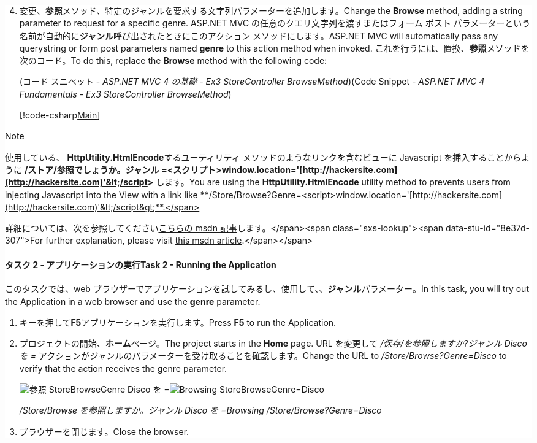 4. <span data-ttu-id="8e37d-302">変更、**参照**メソッド、特定のジャンルを要求する文字列パラメーターを追加します。</span><span class="sxs-lookup"><span data-stu-id="8e37d-302">Change the **Browse** method, adding a string parameter to request for a specific genre.</span></span> <span data-ttu-id="8e37d-303">ASP.NET MVC の任意のクエリ文字列を渡すまたはフォーム ポスト パラメーターという名前が自動的に**ジャンル**呼び出されたときにこのアクション メソッドにします。</span><span class="sxs-lookup"><span data-stu-id="8e37d-303">ASP.NET MVC will automatically pass any querystring or form post parameters named **genre** to this action method when invoked.</span></span> <span data-ttu-id="8e37d-304">これを行うには、置換、**参照**メソッドを次のコード。</span><span class="sxs-lookup"><span data-stu-id="8e37d-304">To do this, replace the **Browse** method with the following code:</span></span>

    <span data-ttu-id="8e37d-305">(コード スニペット - *ASP.NET MVC 4 の基礎 - Ex3 StoreController BrowseMethod*)</span><span class="sxs-lookup"><span data-stu-id="8e37d-305">(Code Snippet - *ASP.NET MVC 4 Fundamentals - Ex3 StoreController BrowseMethod*)</span></span>

    [!code-csharp[Main](aspnet-mvc-4-fundamentals/samples/sample4.cs)]

> [!NOTE]
> <span data-ttu-id="8e37d-306">使用している、 **HttpUtility.HtmlEncode**するユーティリティ メソッドのようなリンクを含むビューに Javascript を挿入することからように  **/ストア/参照でしょうか。ジャンル =&lt;スクリプト&gt;window.location='[http://hackersite.com](http://hackersite.com)'&lt;/script&gt;** します。</span><span class="sxs-lookup"><span data-stu-id="8e37d-306">You are using the **HttpUtility.HtmlEncode** utility method to prevents users from injecting Javascript into the View with a link like **/Store/Browse?Genre=&lt;script&gt;window.location='[http://hackersite.com](http://hackersite.com)'&lt;/script&gt;**.</span></span>
> 
> <span data-ttu-id="8e37d-307">詳細については、次を参照してください[こちらの msdn 記事](https://msdn.microsoft.com/library/a2a4yykt(v=VS.80).aspx)します。</span><span class="sxs-lookup"><span data-stu-id="8e37d-307">For further explanation, please visit [this msdn article](https://msdn.microsoft.com/library/a2a4yykt(v=VS.80).aspx).</span></span>

<a id="Ex3Task2"></a>

<a id="Task_2_-_Running_the_Application"></a>
#### <a name="task-2---running-the-application"></a><span data-ttu-id="8e37d-308">タスク 2 - アプリケーションの実行</span><span class="sxs-lookup"><span data-stu-id="8e37d-308">Task 2 - Running the Application</span></span>

<span data-ttu-id="8e37d-309">このタスクでは、web ブラウザーでアプリケーションを試してみるし、使用して、、**ジャンル**パラメーター。</span><span class="sxs-lookup"><span data-stu-id="8e37d-309">In this task, you will try out the Application in a web browser and use the **genre** parameter.</span></span>

1. <span data-ttu-id="8e37d-310">キーを押して**F5**アプリケーションを実行します。</span><span class="sxs-lookup"><span data-stu-id="8e37d-310">Press **F5** to run the Application.</span></span>
2. <span data-ttu-id="8e37d-311">プロジェクトの開始、**ホーム**ページ。</span><span class="sxs-lookup"><span data-stu-id="8e37d-311">The project starts in the **Home** page.</span></span> <span data-ttu-id="8e37d-312">URL を変更して  */保存/を参照しますか?ジャンル Disco を =* アクションがジャンルのパラメーターを受け取ることを確認します。</span><span class="sxs-lookup"><span data-stu-id="8e37d-312">Change the URL to */Store/Browse?Genre=Disco* to verify that the action receives the genre parameter.</span></span>

    <span data-ttu-id="8e37d-313">![参照 StoreBrowseGenre Disco を =](aspnet-mvc-4-fundamentals/_static/image10.png "StoreBrowseGenre をブラウズ Disco を =")</span><span class="sxs-lookup"><span data-stu-id="8e37d-313">![Browsing StoreBrowseGenre=Disco](aspnet-mvc-4-fundamentals/_static/image10.png "Browsing StoreBrowseGenre=Disco")</span></span>

    <span data-ttu-id="8e37d-314">*/Store/Browse を参照しますか。ジャンル Disco を =*</span><span class="sxs-lookup"><span data-stu-id="8e37d-314">*Browsing /Store/Browse?Genre=Disco*</span></span>
3. <span data-ttu-id="8e37d-315">ブラウザーを閉じます。</span><span class="sxs-lookup"><span data-stu-id="8e37d-315">Close the browser.</span></span>
